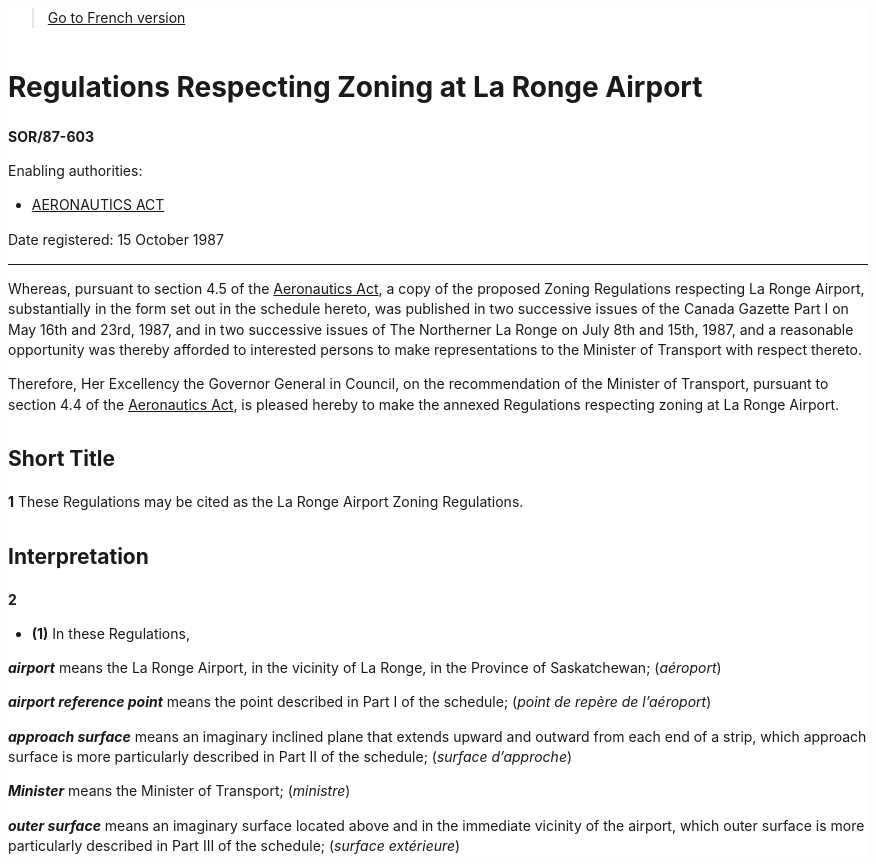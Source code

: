 > [Go to French version](/fr/Règlements/Décrets,%20ordonnances%20et%20règlements%20statutaires/87/603.md)

# Regulations Respecting Zoning at La Ronge Airport

**SOR/87-603**

Enabling authorities: 
- [AERONAUTICS ACT](/en/Acts/Revised%20Statutes%20of%20Canada/A/A-2.md)

Date registered: 15 October 1987

----------

Whereas, pursuant to section 4.5 of the [Aeronautics Act](/en/Acts/Revised%20Statutes%20of%20Canada/A/A-2.md), a copy of the proposed Zoning Regulations respecting La Ronge Airport, substantially in the form set out in the schedule hereto, was published in two successive issues of the Canada Gazette Part I on May 16th and 23rd, 1987, and in two successive issues of The Northerner La Ronge on July 8th and 15th, 1987, and a reasonable opportunity was thereby afforded to interested persons to make representations to the Minister of Transport with respect thereto.

Therefore, Her Excellency the Governor General in Council, on the recommendation of the Minister of Transport, pursuant to section 4.4 of the [Aeronautics Act](/en/Acts/Revised%20Statutes%20of%20Canada/A/A-2.md), is pleased hereby to make the annexed Regulations respecting zoning at La Ronge Airport.




## Short Title


**1** These Regulations may be cited as the La Ronge Airport Zoning Regulations.




## Interpretation


**2** 

- **(1)** In these Regulations,

***airport*** means the La Ronge Airport, in the vicinity of La Ronge, in the Province of Saskatchewan; (*aéroport*)

***airport reference point*** means the point described in Part I of the schedule; (*point de repère de l’aéroport*)

***approach surface*** means an imaginary inclined plane that extends upward and outward from each end of a strip, which approach surface is more particularly described in Part II of the schedule; (*surface d’approche*)

***Minister*** means the Minister of Transport; (*ministre*)

***outer surface*** means an imaginary surface located above and in the immediate vicinity of the airport, which outer surface is more particularly described in Part III of the schedule; (*surface extérieure*)
